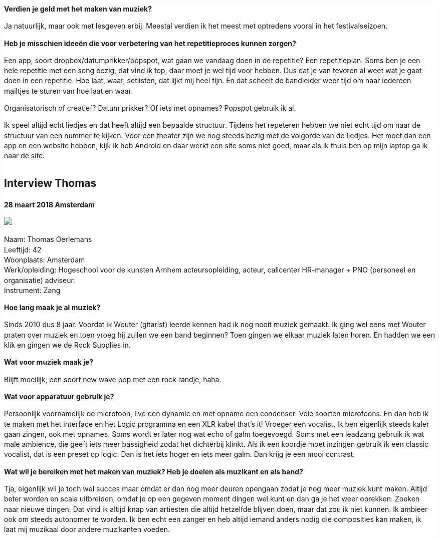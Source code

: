 **Verdien je geld met het maken van muziek?**

Ja natuurlijk, maar ook met lesgeven erbij. Meestal verdien ik het meest met optredens vooral in het festivalseizoen.

**Heb je misschien ideeën die voor verbetering van het repetitieproces kunnen zorgen?**

Een app, soort dropbox/datumprikker/popspot, wat gaan we vandaag doen in de repetitie? Een repetitieplan. Soms ben je een hele repetitie met een song bezig, dat vind ik top, daar moet je wel tijd voor hebben. Dus dat je van tevoren al weet wat je gaat doen in een repetitie. Hoe laat, waar, setlisten, dat lijkt mij heel fijn. En dat scheelt de bandleider weer tijd om naar iedereen mailtjes te sturen van hoe laat en waar.

Organisatorisch of creatief? Datum prikker? Of iets met opnames? Popspot gebruik ik al.

Ik speel altijd echt liedjes en dat heeft altijd een bepaalde structuur. Tijdens het repeteren hebben we niet echt tijd om naar de structuur van een nummer te kijken. Voor een theater zijn we nog steeds bezig met de volgorde van de liedjes. Het moet dan een app en een website hebben, kijk ik heb Android en daar werkt een site soms niet goed, maar als ik thuis ben op mijn laptop ga ik naar de site.

## **Interview Thomas**        

**28 maart 2018 Amsterdam**

![](https://lh6.googleusercontent.com/5C0N7ahMTu-JRcYufaPvJa_Rnaop19CSmwI8evl2RBEtvynUZjCTc3fr47PyYWsnvgsh2xLHLwXP9bmWqDCADHCBF6BusuV8h9Hw2mNMnRoTT87qMDpy3RncyhXrZbQJ65a7ZnPf)

Naam: Thomas Oerlemans  
Leeftijd: 42  
Woonplaats: Amsterdam  
Werk/opleiding: Hogeschool voor de kunsten Arnhem acteursopleiding, acteur, callcenter HR-manager + PNO \(personeel en organisatie\) adviseur.  
Instrument: Zang

**Hoe lang maak je al muziek?**

Sinds 2010 dus 8 jaar. Voordat ik Wouter \(gitarist\) leerde kennen had ik nog nooit muziek gemaakt. Ik ging wel eens met Wouter praten over muziek en toen vroeg hij zullen we een band beginnen? Toen gingen we elkaar muziek laten horen. En hadden we een klik en gingen we de Rock Supplies in.

**Wat voor muziek maak je?**

Blijft moeilijk, een soort new wave pop met een rock randje, haha.

**Wat voor apparatuur gebruik je?**

Persoonlijk voornamelijk de microfoon, live een dynamic en met opname een condenser. Vele soorten microfoons. En dan heb ik te maken met het interface en het Logic programma en een XLR kabel that’s it! Vroeger een vocalist, Ik ben eigenlijk steeds kaler gaan zingen, ook met opnames. Soms wordt er later nog wat echo of galm toegevoegd. Soms met een leadzang gebruik ik wat male ambience, die geeft iets meer bassigheid zodat het dichterbij klinkt. Als ik een koordje moet inzingen gebruik ik een classic vocalist, dat is een preset op logic. Dan is het iets hoger en iets meer galm. Dan krijg je een mooi contrast.

**Wat wil je bereiken met het maken van muziek? Heb je doelen als muzikant en als band?**

Tja, eigenlijk wil je toch wel succes maar omdat er dan nog meer deuren opengaan zodat je nog meer muziek kunt maken. Altijd beter worden en scala uitbreiden, omdat je op een gegeven moment dingen wel kunt en dan ga je het weer oprekken. Zoeken naar nieuwe dingen. Dat vind ik altijd knap van artiesten die altijd hetzelfde blijven doen, maar dat zou ik niet kunnen. Ik ambieer ook om steeds autonomer te worden. Ik ben echt een zanger en heb altijd iemand anders nodig die composities kan maken, ik laat mij muzikaal door andere muzikanten voeden.
